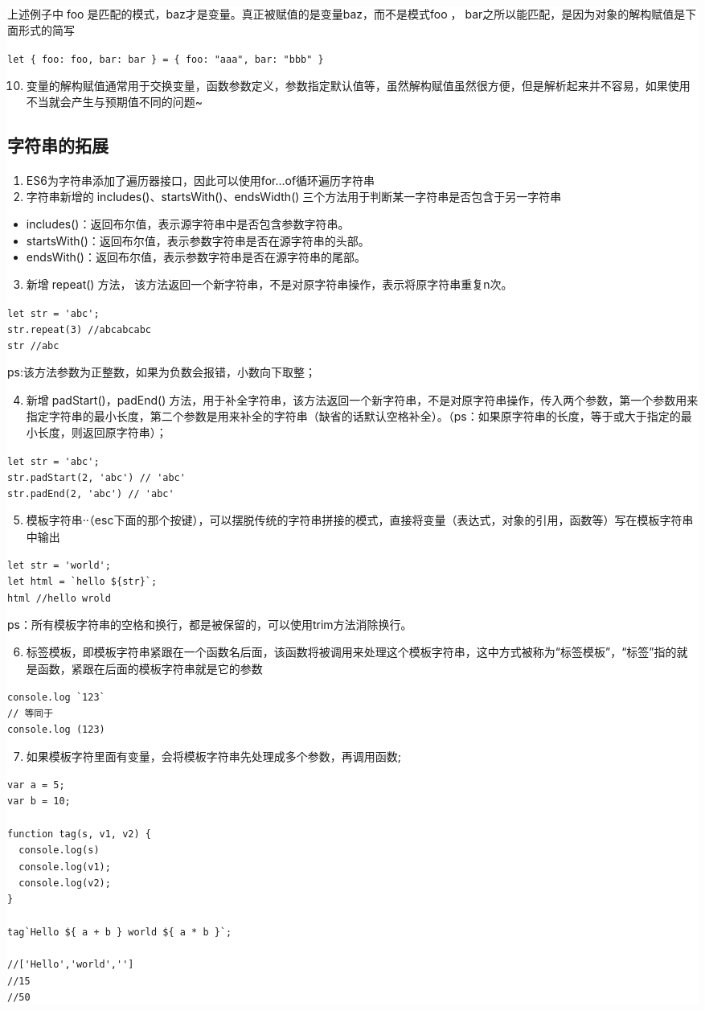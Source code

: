 上述例子中 foo 是匹配的模式，baz才是变量。真正被赋值的是变量baz，而不是模式foo ， bar之所以能匹配，是因为对象的解构赋值是下面形式的简写

```
let { foo: foo, bar: bar } = { foo: "aaa", bar: "bbb" }
```

10. 变量的解构赋值通常用于交换变量，函数参数定义，参数指定默认值等，虽然解构赋值虽然很方便，但是解析起来并不容易，如果使用不当就会产生与预期值不同的问题~

## 字符串的拓展

1. ES6为字符串添加了遍历器接口，因此可以使用for...of循环遍历字符串
2. 字符串新增的 includes()、startsWith()、endsWidth() 三个方法用于判断某一字符串是否包含于另一字符串

- includes()：返回布尔值，表示源字符串中是否包含参数字符串。
- startsWith()：返回布尔值，表示参数字符串是否在源字符串的头部。
- endsWith()：返回布尔值，表示参数字符串是否在源字符串的尾部。

3. 新增 repeat() 方法， 该方法返回一个新字符串，不是对原字符串操作，表示将原字符串重复n次。

```
let str = 'abc';
str.repeat(3) //abcabcabc 
str //abc
```

ps:该方法参数为正整数，如果为负数会报错，小数向下取整；

4. 新增 padStart()，padEnd() 方法，用于补全字符串，该方法返回一个新字符串，不是对原字符串操作，传入两个参数，第一个参数用来指定字符串的最小长度，第二个参数是用来补全的字符串（缺省的话默认空格补全）。（ps：如果原字符串的长度，等于或大于指定的最小长度，则返回原字符串）；

```
let str = 'abc';
str.padStart(2, 'abc') // 'abc'
str.padEnd(2, 'abc') // 'abc'
```

5. 模板字符串··（esc下面的那个按键），可以摆脱传统的字符串拼接的模式，直接将变量（表达式，对象的引用，函数等）写在模板字符串中输出

```
let str = 'world';
let html = `hello ${str}`;
html //hello wrold
```

ps：所有模板字符串的空格和换行，都是被保留的，可以使用trim方法消除换行。

6. 标签模板，即模板字符串紧跟在一个函数名后面，该函数将被调用来处理这个模板字符串，这中方式被称为“标签模板”，“标签”指的就是函数，紧跟在后面的模板字符串就是它的参数

```
console.log `123`
// 等同于
console.log (123)
```

7. 如果模板字符里面有变量，会将模板字符串先处理成多个参数，再调用函数;

```
var a = 5;
var b = 10;

function tag(s, v1, v2) {
  console.log(s)
  console.log(v1);
  console.log(v2);
}

tag`Hello ${ a + b } world ${ a * b }`;

//['Hello','world','']
//15
//50
```


  [propKey]: true,
  ['a' + 'bc']: 123,